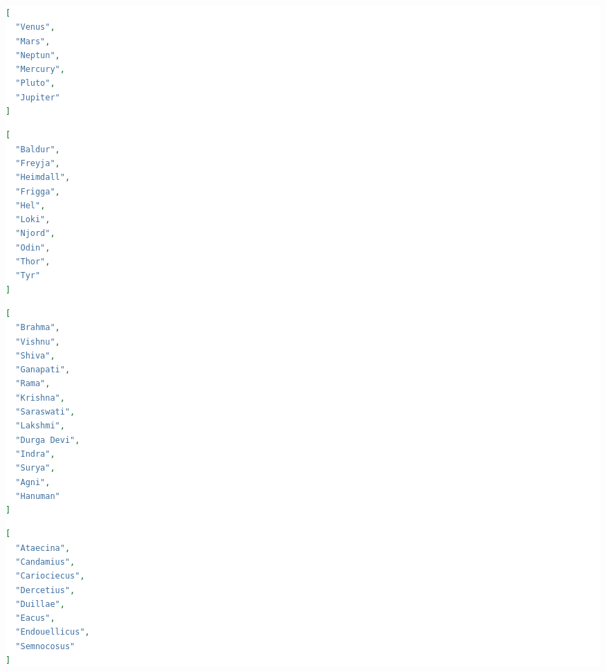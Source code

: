 ```json
[
  "Venus",
  "Mars",
  "Neptun",
  "Mercury",
  "Pluto",
  "Jupiter"
]
```

```json
[
  "Baldur",
  "Freyja",
  "Heimdall",
  "Frigga",
  "Hel",
  "Loki",
  "Njord",
  "Odin",
  "Thor",
  "Tyr"
]
```

```json
[
  "Brahma",
  "Vishnu",
  "Shiva",
  "Ganapati",
  "Rama",
  "Krishna",
  "Saraswati",
  "Lakshmi",
  "Durga Devi",
  "Indra",
  "Surya",
  "Agni",
  "Hanuman"
]
```

```json
[
  "Ataecina",
  "Candamius",
  "Cariociecus",
  "Dercetius",
  "Duillae",
  "Eacus",
  "Endouellicus",
  "Semnocosus"
]
```
